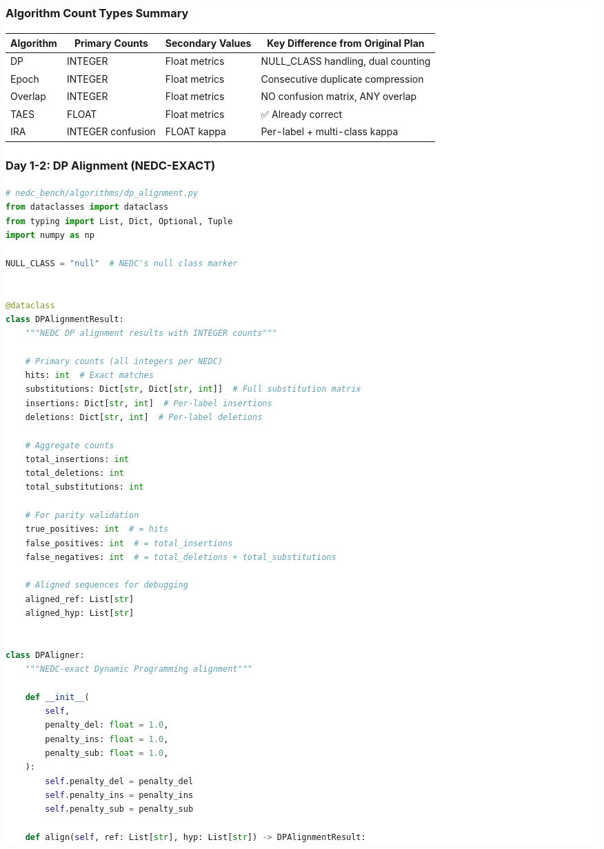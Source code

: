 ### Algorithm Count Types Summary

| Algorithm | Primary Counts    | Secondary Values | Key Difference from Original Plan  |
| --------- | ----------------- | ---------------- | ---------------------------------- |
| DP        | INTEGER           | Float metrics    | NULL_CLASS handling, dual counting |
| Epoch     | INTEGER           | Float metrics    | Consecutive duplicate compression  |
| Overlap   | INTEGER           | Float metrics    | NO confusion matrix, ANY overlap   |
| TAES      | FLOAT             | Float metrics    | ✅ Already correct                 |
| IRA       | INTEGER confusion | FLOAT kappa      | Per-label + multi-class kappa      |

### Day 1-2: DP Alignment (NEDC-EXACT)

```python
# nedc_bench/algorithms/dp_alignment.py
from dataclasses import dataclass
from typing import List, Dict, Optional, Tuple
import numpy as np

NULL_CLASS = "null"  # NEDC's null class marker


@dataclass
class DPAlignmentResult:
    """NEDC DP alignment results with INTEGER counts"""

    # Primary counts (all integers per NEDC)
    hits: int  # Exact matches
    substitutions: Dict[str, Dict[str, int]]  # Full substitution matrix
    insertions: Dict[str, int]  # Per-label insertions
    deletions: Dict[str, int]  # Per-label deletions

    # Aggregate counts
    total_insertions: int
    total_deletions: int
    total_substitutions: int

    # For parity validation
    true_positives: int  # = hits
    false_positives: int  # = total_insertions
    false_negatives: int  # = total_deletions + total_substitutions

    # Aligned sequences for debugging
    aligned_ref: List[str]
    aligned_hyp: List[str]


class DPAligner:
    """NEDC-exact Dynamic Programming alignment"""

    def __init__(
        self,
        penalty_del: float = 1.0,
        penalty_ins: float = 1.0,
        penalty_sub: float = 1.0,
    ):
        self.penalty_del = penalty_del
        self.penalty_ins = penalty_ins
        self.penalty_sub = penalty_sub

    def align(self, ref: List[str], hyp: List[str]) -> DPAlignmentResult:
```